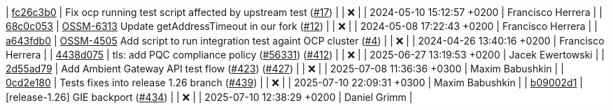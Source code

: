 | [fc26c3b0](https://github.com/openshift-service-mesh/istio/commit/fc26c3b0fb99187635daa7b8df80b1c7afa55958) | Fix ocp running test script affected by upstream test ([#17](https://github.com/openshift-service-mesh/istio/issues/17)) |  | :x: |  | 2024-05-10 15:12:57 +0200 | Francisco Herrera |
| [68c0c053](https://github.com/openshift-service-mesh/istio/commit/68c0c0534c8fd5855f1bfe0fc06f4c349ac1b8b5) | [OSSM-6313](https://issues.redhat.com/browse/OSSM-6313) Update getAddressTimeout in our fork ([#12](https://github.com/openshift-service-mesh/istio/issues/12)) |  | :x: |  | 2024-05-08 17:22:43 +0200 | Francisco Herrera |
| [a643fdb0](https://github.com/openshift-service-mesh/istio/commit/a643fdb042c9bf6a222d66020b62a313197b9d3f) | [OSSM-4505](https://issues.redhat.com/browse/OSSM-4505) Add script to run integration test againt OCP cluster ([#4](https://github.com/openshift-service-mesh/istio/issues/4)) |  | :x: |  | 2024-04-26 13:40:16 +0200 | Francisco Herrera |
| [4438d075](https://github.com/openshift-service-mesh/istio/commit/4438d075ccc1809de82f9a402b9f3f93ed11b80e) | tls: add PQC compliance policy ([#56331](https://github.com/openshift-service-mesh/istio/issues/56331)) ([#412](https://github.com/openshift-service-mesh/istio/issues/412)) |  | :x: |  | 2025-06-27 13:19:53 +0200 | Jacek Ewertowski |
| [2d55ad79](https://github.com/openshift-service-mesh/istio/commit/2d55ad799f8845ef932c4c7b5d718812ec060ef3) | Add Ambient Gateway API test flow ([#423](https://github.com/openshift-service-mesh/istio/issues/423)) ([#427](https://github.com/openshift-service-mesh/istio/issues/427)) |  | :x: |  | 2025-07-08 11:36:36 +0300 | Maxim Babushkin |
| [0cd2e180](https://github.com/openshift-service-mesh/istio/commit/0cd2e18053fa6570697f0afd22ae85d786317685) | Tests fixes into release 1.26 branch ([#439](https://github.com/openshift-service-mesh/istio/issues/439)) |  | :x: |  | 2025-07-10 22:09:31 +0300 | Maxim Babushkin |
| [b09002d1](https://github.com/openshift-service-mesh/istio/commit/b09002d1fd13d6b558a6696442639b403acdf6a6) | [release-1.26] GIE backport ([#434](https://github.com/openshift-service-mesh/istio/issues/434)) |  | :x: |  | 2025-07-10 12:38:29 +0200 | Daniel Grimm |

